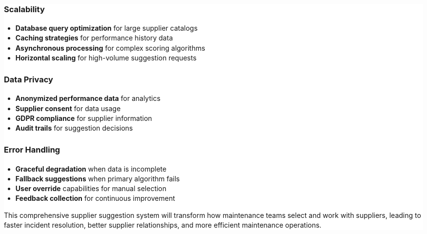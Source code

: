 ### Scalability
- **Database query optimization** for large supplier catalogs
- **Caching strategies** for performance history data
- **Asynchronous processing** for complex scoring algorithms
- **Horizontal scaling** for high-volume suggestion requests

### Data Privacy
- **Anonymized performance data** for analytics
- **Supplier consent** for data usage
- **GDPR compliance** for supplier information
- **Audit trails** for suggestion decisions

### Error Handling
- **Graceful degradation** when data is incomplete
- **Fallback suggestions** when primary algorithm fails
- **User override** capabilities for manual selection
- **Feedback collection** for continuous improvement

This comprehensive supplier suggestion system will transform how maintenance teams select and work with suppliers, leading to faster incident resolution, better supplier relationships, and more efficient maintenance operations.

